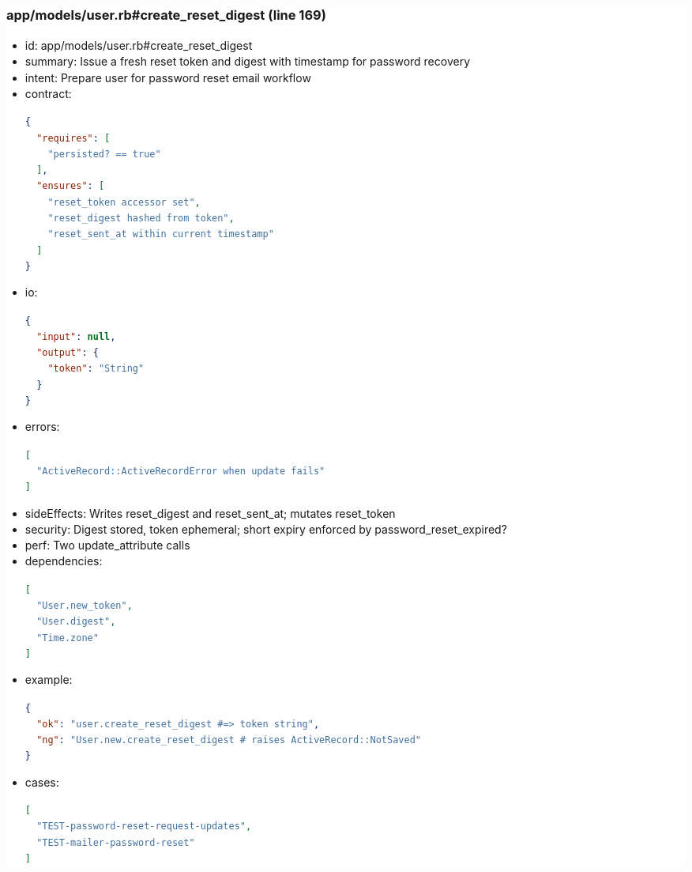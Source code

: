 ### app/models/user.rb#create_reset_digest (line 169)
- id: app/models/user.rb#create_reset_digest
- summary: Issue a fresh reset token and digest with timestamp for password recovery
- intent: Prepare user for password reset email workflow
- contract:
  ```json
  {
    "requires": [
      "persisted? == true"
    ],
    "ensures": [
      "reset_token accessor set",
      "reset_digest hashed from token",
      "reset_sent_at within current timestamp"
    ]
  }
  ```
- io:
  ```json
  {
    "input": null,
    "output": {
      "token": "String"
    }
  }
  ```
- errors:
  ```json
  [
    "ActiveRecord::ActiveRecordError when update fails"
  ]
  ```
- sideEffects: Writes reset_digest and reset_sent_at; mutates reset_token
- security: Digest stored, token ephemeral; short expiry enforced by password_reset_expired?
- perf: Two update_attribute calls
- dependencies:
  ```json
  [
    "User.new_token",
    "User.digest",
    "Time.zone"
  ]
  ```
- example:
  ```json
  {
    "ok": "user.create_reset_digest #=> token string",
    "ng": "User.new.create_reset_digest # raises ActiveRecord::NotSaved"
  }
  ```
- cases:
  ```json
  [
    "TEST-password-reset-request-updates",
    "TEST-mailer-password-reset"
  ]
  ```
